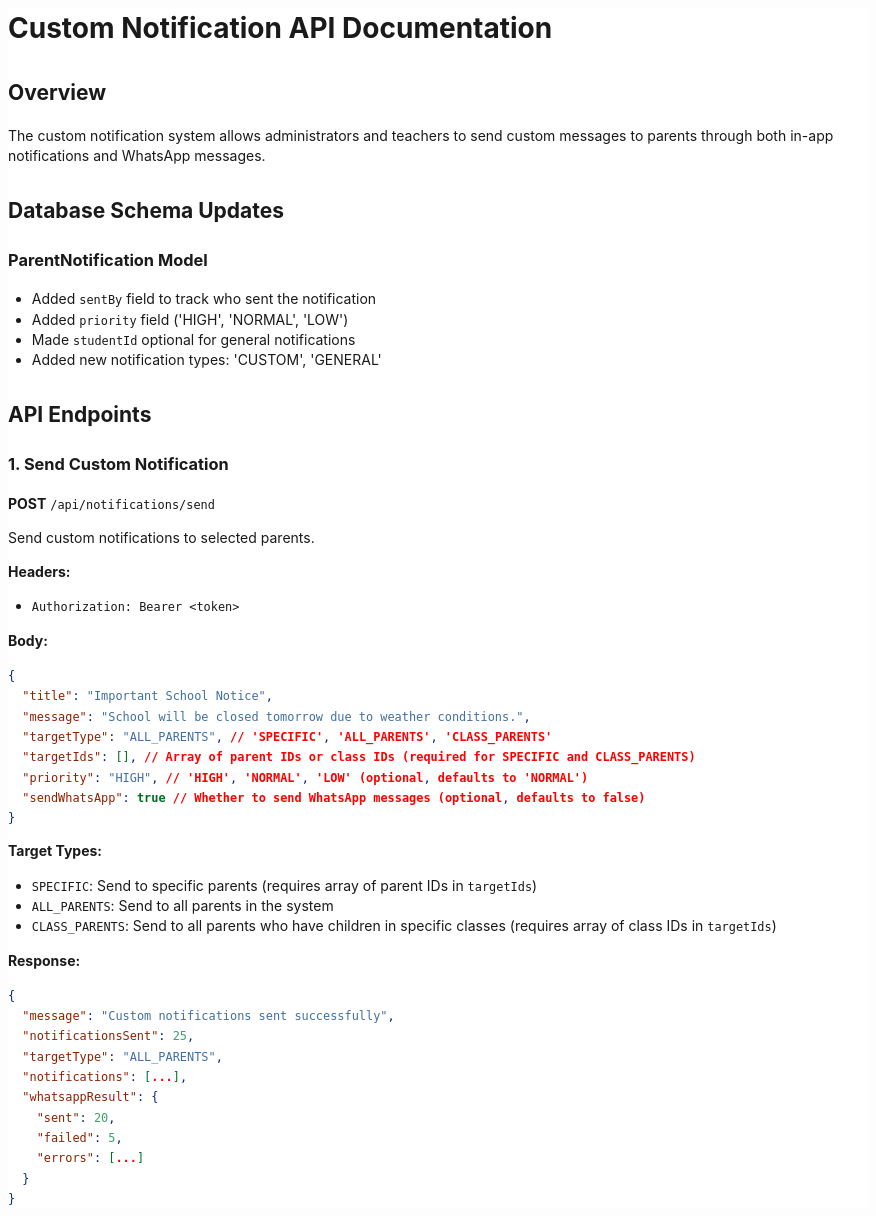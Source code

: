 # Custom Notification API Documentation

## Overview

The custom notification system allows administrators and teachers to send custom messages to parents through both in-app notifications and WhatsApp messages.

## Database Schema Updates

### ParentNotification Model
- Added `sentBy` field to track who sent the notification
- Added `priority` field ('HIGH', 'NORMAL', 'LOW')
- Made `studentId` optional for general notifications
- Added new notification types: 'CUSTOM', 'GENERAL'

## API Endpoints

### 1. Send Custom Notification
**POST** `/api/notifications/send`

Send custom notifications to selected parents.

**Headers:**
- `Authorization: Bearer <token>`

**Body:**
```json
{
  "title": "Important School Notice",
  "message": "School will be closed tomorrow due to weather conditions.",
  "targetType": "ALL_PARENTS", // 'SPECIFIC', 'ALL_PARENTS', 'CLASS_PARENTS'
  "targetIds": [], // Array of parent IDs or class IDs (required for SPECIFIC and CLASS_PARENTS)
  "priority": "HIGH", // 'HIGH', 'NORMAL', 'LOW' (optional, defaults to 'NORMAL')
  "sendWhatsApp": true // Whether to send WhatsApp messages (optional, defaults to false)
}
```

**Target Types:**
- `SPECIFIC`: Send to specific parents (requires array of parent IDs in `targetIds`)
- `ALL_PARENTS`: Send to all parents in the system
- `CLASS_PARENTS`: Send to all parents who have children in specific classes (requires array of class IDs in `targetIds`)

**Response:**
```json
{
  "message": "Custom notifications sent successfully",
  "notificationsSent": 25,
  "targetType": "ALL_PARENTS",
  "notifications": [...],
  "whatsappResult": {
    "sent": 20,
    "failed": 5,
    "errors": [...]
  }
}
```
